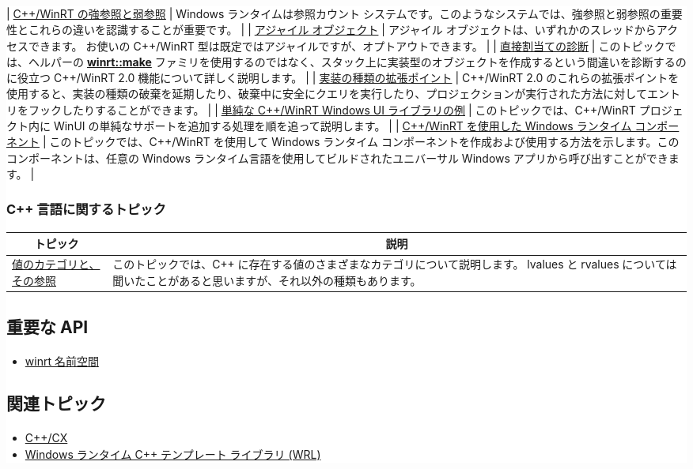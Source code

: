 | [C++/WinRT の強参照と弱参照](./weak-references.md) | Windows ランタイムは参照カウント システムです。このようなシステムでは、強参照と弱参照の重要性とこれらの違いを認識することが重要です。 |
| [アジャイル オブジェクト](./agile-objects.md) | アジャイル オブジェクトは、いずれかのスレッドからアクセスできます。 お使いの C++/WinRT 型は既定ではアジャイルですが、オプトアウトできます。 |
| [直接割当ての診断](./diag-direct-alloc.md) | このトピックでは、ヘルパーの [**winrt::make**](/uwp/cpp-ref-for-winrt/make) ファミリを使用するのではなく、スタック上に実装型のオブジェクトを作成するという間違いを診断するのに役立つ C++/WinRT 2.0 機能について詳しく説明します。 |
| [実装の種類の拡張ポイント](./details-about-destructors.md) | C++/WinRT 2.0 のこれらの拡張ポイントを使用すると、実装の種類の破棄を延期したり、破棄中に安全にクエリを実行したり、プロジェクションが実行された方法に対してエントリをフックしたりすることができます。 |
| [単純な C++/WinRT Windows UI ライブラリの例](./simple-winui-example.md) | このトピックでは、C++/WinRT プロジェクト内に WinUI の単純なサポートを追加する処理を順を追って説明します。 |
| [C++/WinRT を使用した Windows ランタイム コンポーネント](../winrt-components/create-a-windows-runtime-component-in-cppwinrt.md) | このトピックでは、C++/WinRT を使用して Windows ランタイム コンポーネントを作成および使用する方法を示します。このコンポーネントは、任意の Windows ランタイム言語を使用してビルドされたユニバーサル Windows アプリから呼び出すことができます。 |

### <a name="topics-about-the-c-language"></a>C++ 言語に関するトピック

| トピック | 説明 |
| - | - |
| [値のカテゴリと、その参照](./cpp-value-categories.md) | このトピックでは、C++ に存在する値のさまざまなカテゴリについて説明します。 lvalues と rvalues については聞いたことがあると思いますが、それ以外の種類もあります。 |

## <a name="important-apis"></a>重要な API
* [winrt 名前空間](/uwp/cpp-ref-for-winrt/winrt)

## <a name="related-topics"></a>関連トピック
* [C++/CX](/cpp/cppcx/visual-c-language-reference-c-cx)
* [Windows ランタイム C++ テンプレート ライブラリ (WRL)](/cpp/windows/windows-runtime-cpp-template-library-wrl)